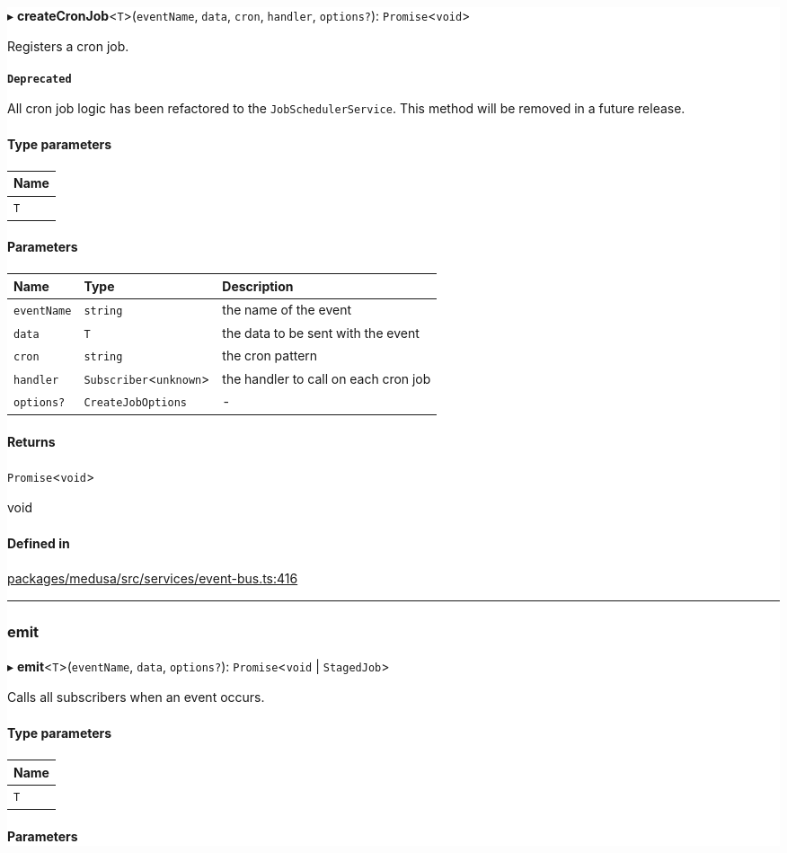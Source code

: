 ▸ **createCronJob**<`T`\>(`eventName`, `data`, `cron`, `handler`, `options?`): `Promise`<`void`\>

Registers a cron job.

**`Deprecated`**

All cron job logic has been refactored to the `JobSchedulerService`. This method will be removed in a future release.

#### Type parameters

| Name |
| :------ |
| `T` |

#### Parameters

| Name | Type | Description |
| :------ | :------ | :------ |
| `eventName` | `string` | the name of the event |
| `data` | `T` | the data to be sent with the event |
| `cron` | `string` | the cron pattern |
| `handler` | `Subscriber`<`unknown`\> | the handler to call on each cron job |
| `options?` | `CreateJobOptions` | - |

#### Returns

`Promise`<`void`\>

void

#### Defined in

[packages/medusa/src/services/event-bus.ts:416](https://github.com/bhardwajRahul/medusa/blob/d8dcc4ce9/packages/medusa/src/services/event-bus.ts#L416)

___

### emit

▸ **emit**<`T`\>(`eventName`, `data`, `options?`): `Promise`<`void` \| `StagedJob`\>

Calls all subscribers when an event occurs.

#### Type parameters

| Name |
| :------ |
| `T` |

#### Parameters
